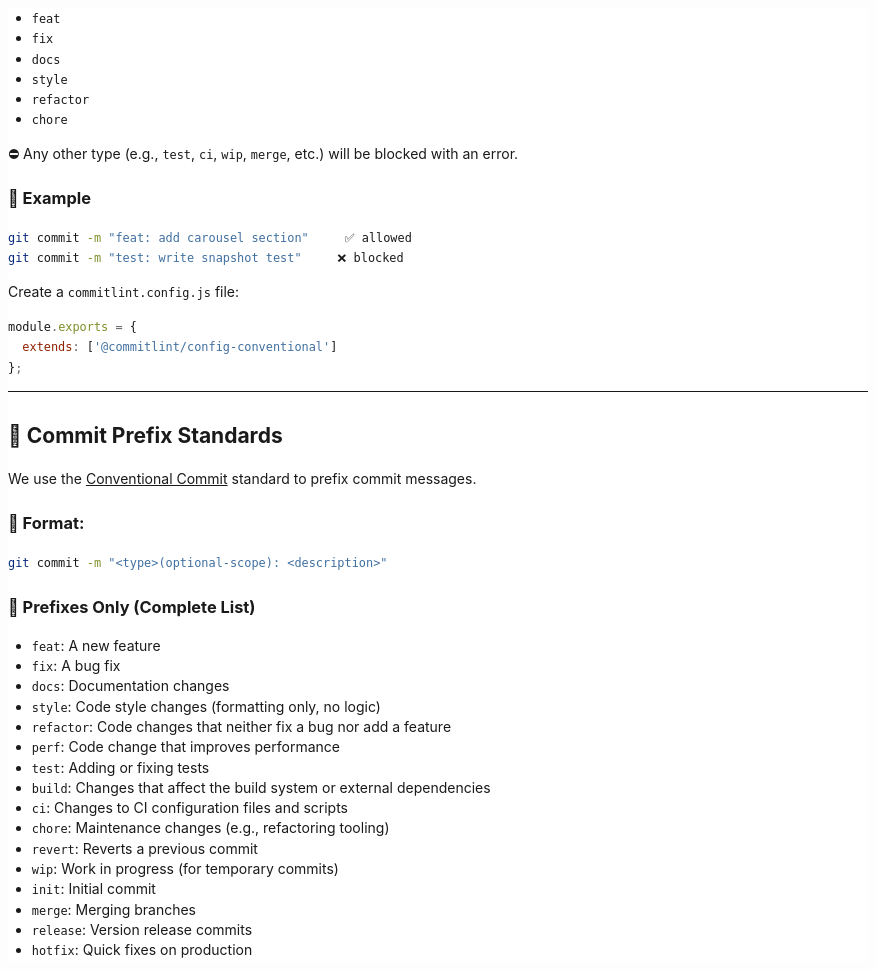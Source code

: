 * `feat`
* `fix`
* `docs`
* `style`
* `refactor`
* `chore`

⛔ Any other type (e.g., `test`, `ci`, `wip`, `merge`, etc.) will be blocked with an error.

### 🧪 Example

```bash
git commit -m "feat: add carousel section"     ✅ allowed
git commit -m "test: write snapshot test"     ❌ blocked
```

Create a `commitlint.config.js` file:

```js
module.exports = {
  extends: ['@commitlint/config-conventional']
};
```

---

## 🏃️ Commit Prefix Standards

We use the [Conventional Commit](https://www.conventionalcommits.org/) standard to prefix commit messages.

### 🔹 Format:

```bash
git commit -m "<type>(optional-scope): <description>"
```

### 📄 Prefixes Only (Complete List)

* `feat`: A new feature
* `fix`: A bug fix
* `docs`: Documentation changes
* `style`: Code style changes (formatting only, no logic)
* `refactor`: Code changes that neither fix a bug nor add a feature
* `perf`: Code change that improves performance
* `test`: Adding or fixing tests
* `build`: Changes that affect the build system or external dependencies
* `ci`: Changes to CI configuration files and scripts
* `chore`: Maintenance changes (e.g., refactoring tooling)
* `revert`: Reverts a previous commit
* `wip`: Work in progress (for temporary commits)
* `init`: Initial commit
* `merge`: Merging branches
* `release`: Version release commits
* `hotfix`: Quick fixes on production
